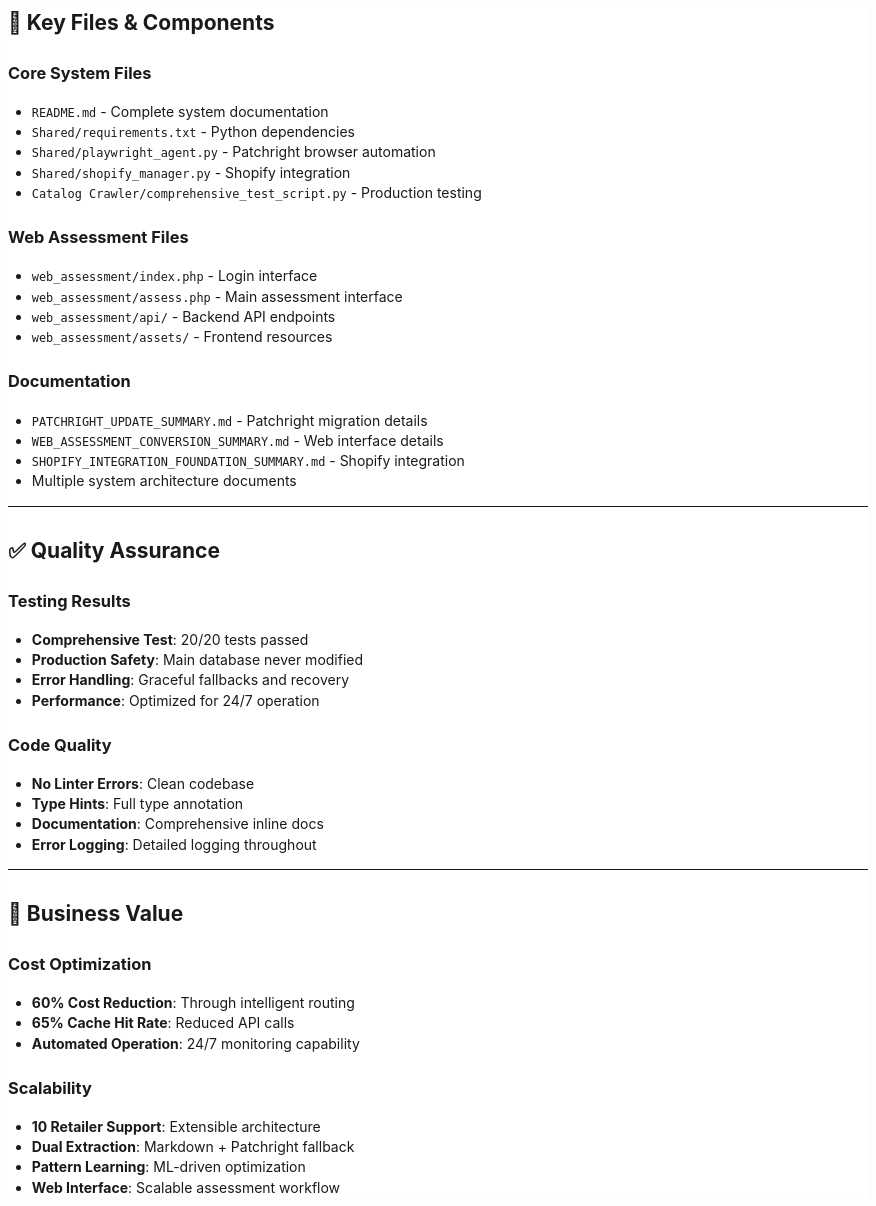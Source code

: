 
## 📁 **Key Files & Components**

### **Core System Files**
- `README.md` - Complete system documentation
- `Shared/requirements.txt` - Python dependencies
- `Shared/playwright_agent.py` - Patchright browser automation
- `Shared/shopify_manager.py` - Shopify integration
- `Catalog Crawler/comprehensive_test_script.py` - Production testing

### **Web Assessment Files**
- `web_assessment/index.php` - Login interface
- `web_assessment/assess.php` - Main assessment interface
- `web_assessment/api/` - Backend API endpoints
- `web_assessment/assets/` - Frontend resources

### **Documentation**
- `PATCHRIGHT_UPDATE_SUMMARY.md` - Patchright migration details
- `WEB_ASSESSMENT_CONVERSION_SUMMARY.md` - Web interface details
- `SHOPIFY_INTEGRATION_FOUNDATION_SUMMARY.md` - Shopify integration
- Multiple system architecture documents

---

## ✅ **Quality Assurance**

### **Testing Results**
- **Comprehensive Test**: 20/20 tests passed
- **Production Safety**: Main database never modified
- **Error Handling**: Graceful fallbacks and recovery
- **Performance**: Optimized for 24/7 operation

### **Code Quality**
- **No Linter Errors**: Clean codebase
- **Type Hints**: Full type annotation
- **Documentation**: Comprehensive inline docs
- **Error Logging**: Detailed logging throughout

---

## 🎯 **Business Value**

### **Cost Optimization**
- **60% Cost Reduction**: Through intelligent routing
- **65% Cache Hit Rate**: Reduced API calls
- **Automated Operation**: 24/7 monitoring capability

### **Scalability**
- **10 Retailer Support**: Extensible architecture
- **Dual Extraction**: Markdown + Patchright fallback
- **Pattern Learning**: ML-driven optimization
- **Web Interface**: Scalable assessment workflow
